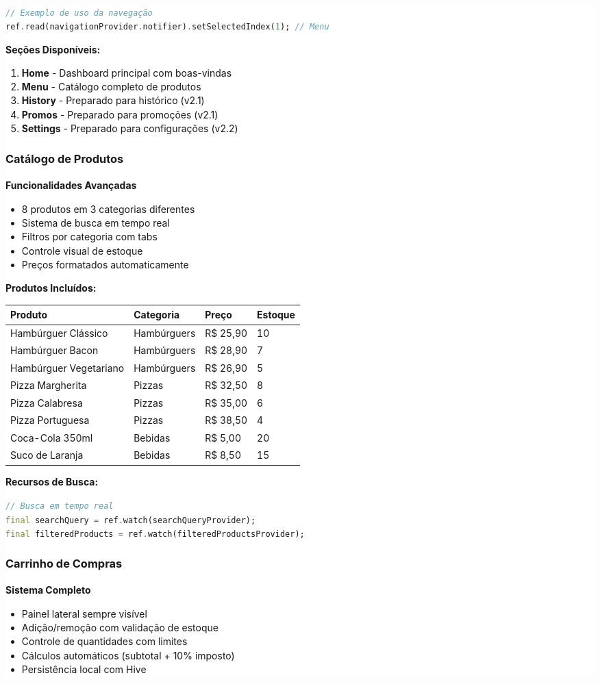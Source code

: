 ```dart
// Exemplo de uso da navegação
ref.read(navigationProvider.notifier).setSelectedIndex(1); // Menu
```

**Seções Disponíveis:**
1. **Home** - Dashboard principal com boas-vindas
2. **Menu** - Catálogo completo de produtos
3. **History** - Preparado para histórico (v2.1)
4. **Promos** - Preparado para promoções (v2.1)
5. **Settings** - Preparado para configurações (v2.2)

### Catálogo de Produtos

**Funcionalidades Avançadas**
- 8 produtos em 3 categorias diferentes
- Sistema de busca em tempo real
- Filtros por categoria com tabs
- Controle visual de estoque
- Preços formatados automaticamente

**Produtos Incluídos:**

| Produto | Categoria | Preço | Estoque |
|:--------|:----------|:------|:--------|
| Hambúrguer Clássico | Hambúrguers | R$ 25,90 | 10 |
| Hambúrguer Bacon | Hambúrguers | R$ 28,90 | 7 |
| Hambúrguer Vegetariano | Hambúrguers | R$ 26,90 | 5 |
| Pizza Margherita | Pizzas | R$ 32,50 | 8 |
| Pizza Calabresa | Pizzas | R$ 35,00 | 6 |
| Pizza Portuguesa | Pizzas | R$ 38,50 | 4 |
| Coca-Cola 350ml | Bebidas | R$ 5,00 | 20 |
| Suco de Laranja | Bebidas | R$ 8,50 | 15 |

**Recursos de Busca:**
```dart
// Busca em tempo real
final searchQuery = ref.watch(searchQueryProvider);
final filteredProducts = ref.watch(filteredProductsProvider);
```

### Carrinho de Compras

**Sistema Completo**
- Painel lateral sempre visível
- Adição/remoção com validação de estoque
- Controle de quantidades com limites
- Cálculos automáticos (subtotal + 10% imposto)
- Persistência local com Hive
